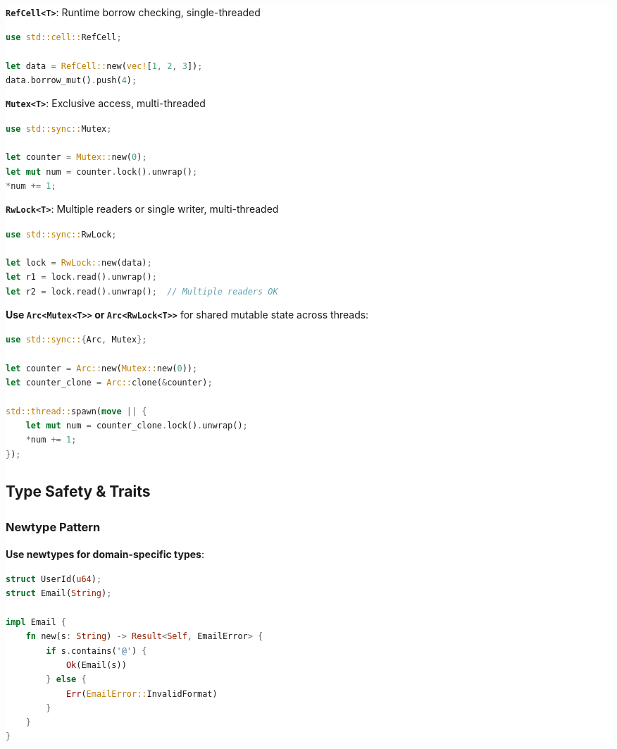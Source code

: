 **`RefCell<T>`**: Runtime borrow checking, single-threaded

```rust
use std::cell::RefCell;

let data = RefCell::new(vec![1, 2, 3]);
data.borrow_mut().push(4);
```

**`Mutex<T>`**: Exclusive access, multi-threaded

```rust
use std::sync::Mutex;

let counter = Mutex::new(0);
let mut num = counter.lock().unwrap();
*num += 1;
```

**`RwLock<T>`**: Multiple readers or single writer, multi-threaded

```rust
use std::sync::RwLock;

let lock = RwLock::new(data);
let r1 = lock.read().unwrap();
let r2 = lock.read().unwrap();  // Multiple readers OK
```

**Use `Arc<Mutex<T>>` or `Arc<RwLock<T>>`** for shared mutable state across threads:

```rust
use std::sync::{Arc, Mutex};

let counter = Arc::new(Mutex::new(0));
let counter_clone = Arc::clone(&counter);

std::thread::spawn(move || {
    let mut num = counter_clone.lock().unwrap();
    *num += 1;
});
```

## Type Safety & Traits

### Newtype Pattern

**Use newtypes for domain-specific types**:

```rust
struct UserId(u64);
struct Email(String);

impl Email {
    fn new(s: String) -> Result<Self, EmailError> {
        if s.contains('@') {
            Ok(Email(s))
        } else {
            Err(EmailError::InvalidFormat)
        }
    }
}
```
